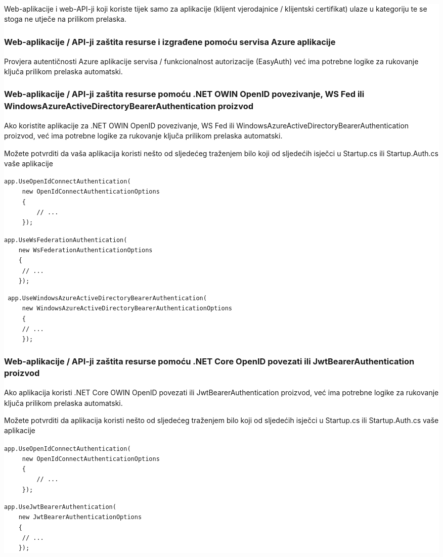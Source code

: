 Web-aplikacije i web-API-ji koji koriste tijek samo za aplikacije (klijent vjerodajnice / klijentski certifikat) ulaze u kategoriju te se stoga ne utječe na prilikom prelaska.

### <a name="appservices"></a>Web-aplikacije / API-ji zaštita resurse i izgrađene pomoću servisa Azure aplikacije

Provjera autentičnosti Azure aplikacije servisa / funkcionalnost autorizacije (EasyAuth) već ima potrebne logike za rukovanje ključa prilikom prelaska automatski.

### <a name="owin"></a>Web-aplikacije / API-ji zaštita resurse pomoću .NET OWIN OpenID povezivanje, WS Fed ili WindowsAzureActiveDirectoryBearerAuthentication proizvod

Ako koristite aplikacije za .NET OWIN OpenID povezivanje, WS Fed ili WindowsAzureActiveDirectoryBearerAuthentication proizvod, već ima potrebne logike za rukovanje ključa prilikom prelaska automatski.

Možete potvrditi da vaša aplikacija koristi nešto od sljedećeg traženjem bilo koji od sljedećih isječci u Startup.cs ili Startup.Auth.cs vaše aplikacije

```
app.UseOpenIdConnectAuthentication(
     new OpenIdConnectAuthenticationOptions
     {
         // ...
     });
```
```
app.UseWsFederationAuthentication(
    new WsFederationAuthenticationOptions
    {
     // ...
    });
```
```
 app.UseWindowsAzureActiveDirectoryBearerAuthentication(
     new WindowsAzureActiveDirectoryBearerAuthenticationOptions
     {
     // ...
     });
```

### <a name="owincore"></a>Web-aplikacije / API-ji zaštita resurse pomoću .NET Core OpenID povezati ili JwtBearerAuthentication proizvod

Ako aplikacija koristi .NET Core OWIN OpenID povezati ili JwtBearerAuthentication proizvod, već ima potrebne logike za rukovanje ključa prilikom prelaska automatski.

Možete potvrditi da aplikacija koristi nešto od sljedećeg traženjem bilo koji od sljedećih isječci u Startup.cs ili Startup.Auth.cs vaše aplikacije

```
app.UseOpenIdConnectAuthentication(
     new OpenIdConnectAuthenticationOptions
     {
         // ...
     });
```
```
app.UseJwtBearerAuthentication(
    new JwtBearerAuthenticationOptions
    {
     // ...
    });
```
